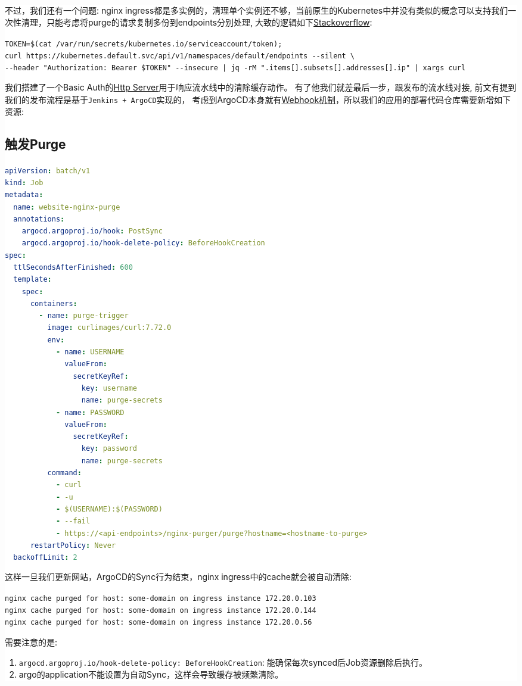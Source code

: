 ```html
```
不过，我们还有一个问题: nginx ingress都是多实例的，清理单个实例还不够，当前原生的Kubernetes中并没有类似的概念可以支持我们一次性清理，只能考虑将purge的请求复制多份到endpoints分别处理, 大致的逻辑如下[Stackoverflow](https://stackoverflow.com/questions/49612412/kubenetes-is-it-possible-to-hit-multiple-pods-with-a-single-request-in-kubernet):
```shell script
TOKEN=$(cat /var/run/secrets/kubernetes.io/serviceaccount/token);
curl https://kubernetes.default.svc/api/v1/namespaces/default/endpoints --silent \
--header "Authorization: Bearer $TOKEN" --insecure | jq -rM ".items[].subsets[].addresses[].ip" | xargs curl
```
我们搭建了一个Basic Auth的[Http Server](https://github.com/opensourceways/smart_tools/tree/main/nginx-purger)用于响应流水线中的清除缓存动作。
有了他我们就差最后一步，跟发布的流水线对接, 前文有提到我们的发布流程是基于`Jenkins + ArgoCD`实现的，
考虑到ArgoCD本身就有[Webhook机制](https://argoproj-labs.github.io/argocd-notifications/services/webhook/)，所以我们的应用的部署代码仓库需要新增如下资源:
## 触发Purge
```yaml
apiVersion: batch/v1
kind: Job
metadata:
  name: website-nginx-purge
  annotations:
    argocd.argoproj.io/hook: PostSync
    argocd.argoproj.io/hook-delete-policy: BeforeHookCreation
spec:
  ttlSecondsAfterFinished: 600
  template:
    spec:
      containers:
        - name: purge-trigger
          image: curlimages/curl:7.72.0
          env:
            - name: USERNAME
              valueFrom:
                secretKeyRef:
                  key: username
                  name: purge-secrets
            - name: PASSWORD
              valueFrom:
                secretKeyRef:
                  key: password
                  name: purge-secrets
          command:
            - curl
            - -u
            - $(USERNAME):$(PASSWORD)
            - --fail
            - https://<api-endpoints>/nginx-purger/purge?hostname=<hostname-to-purge>
      restartPolicy: Never
  backoffLimit: 2

```
这样一旦我们更新网站，ArgoCD的Sync行为结束，nginx ingress中的cache就会被自动清除:
```
nginx cache purged for host: some-domain on ingress instance 172.20.0.103 
nginx cache purged for host: some-domain on ingress instance 172.20.0.144
nginx cache purged for host: some-domain on ingress instance 172.20.0.56
```
需要注意的是:
1. `argocd.argoproj.io/hook-delete-policy: BeforeHookCreation`: 能确保每次synced后Job资源删除后执行。
2. argo的application不能设置为自动Sync，这样会导致缓存被频繁清除。
